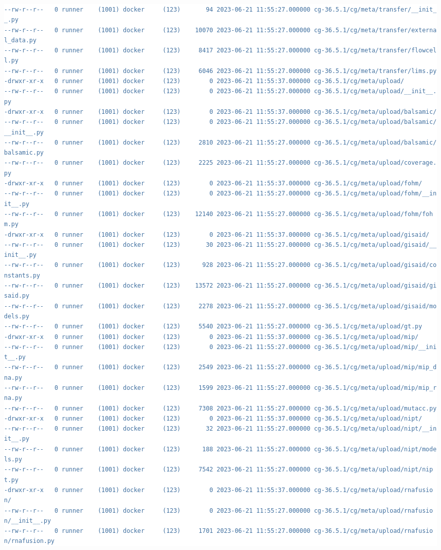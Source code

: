 ```diff
--rw-r--r--   0 runner    (1001) docker     (123)       94 2023-06-21 11:55:27.000000 cg-36.5.1/cg/meta/transfer/__init__.py
--rw-r--r--   0 runner    (1001) docker     (123)    10070 2023-06-21 11:55:27.000000 cg-36.5.1/cg/meta/transfer/external_data.py
--rw-r--r--   0 runner    (1001) docker     (123)     8417 2023-06-21 11:55:27.000000 cg-36.5.1/cg/meta/transfer/flowcell.py
--rw-r--r--   0 runner    (1001) docker     (123)     6046 2023-06-21 11:55:27.000000 cg-36.5.1/cg/meta/transfer/lims.py
-drwxr-xr-x   0 runner    (1001) docker     (123)        0 2023-06-21 11:55:37.000000 cg-36.5.1/cg/meta/upload/
--rw-r--r--   0 runner    (1001) docker     (123)        0 2023-06-21 11:55:27.000000 cg-36.5.1/cg/meta/upload/__init__.py
-drwxr-xr-x   0 runner    (1001) docker     (123)        0 2023-06-21 11:55:37.000000 cg-36.5.1/cg/meta/upload/balsamic/
--rw-r--r--   0 runner    (1001) docker     (123)        0 2023-06-21 11:55:27.000000 cg-36.5.1/cg/meta/upload/balsamic/__init__.py
--rw-r--r--   0 runner    (1001) docker     (123)     2810 2023-06-21 11:55:27.000000 cg-36.5.1/cg/meta/upload/balsamic/balsamic.py
--rw-r--r--   0 runner    (1001) docker     (123)     2225 2023-06-21 11:55:27.000000 cg-36.5.1/cg/meta/upload/coverage.py
-drwxr-xr-x   0 runner    (1001) docker     (123)        0 2023-06-21 11:55:37.000000 cg-36.5.1/cg/meta/upload/fohm/
--rw-r--r--   0 runner    (1001) docker     (123)        0 2023-06-21 11:55:27.000000 cg-36.5.1/cg/meta/upload/fohm/__init__.py
--rw-r--r--   0 runner    (1001) docker     (123)    12140 2023-06-21 11:55:27.000000 cg-36.5.1/cg/meta/upload/fohm/fohm.py
-drwxr-xr-x   0 runner    (1001) docker     (123)        0 2023-06-21 11:55:37.000000 cg-36.5.1/cg/meta/upload/gisaid/
--rw-r--r--   0 runner    (1001) docker     (123)       30 2023-06-21 11:55:27.000000 cg-36.5.1/cg/meta/upload/gisaid/__init__.py
--rw-r--r--   0 runner    (1001) docker     (123)      928 2023-06-21 11:55:27.000000 cg-36.5.1/cg/meta/upload/gisaid/constants.py
--rw-r--r--   0 runner    (1001) docker     (123)    13572 2023-06-21 11:55:27.000000 cg-36.5.1/cg/meta/upload/gisaid/gisaid.py
--rw-r--r--   0 runner    (1001) docker     (123)     2278 2023-06-21 11:55:27.000000 cg-36.5.1/cg/meta/upload/gisaid/models.py
--rw-r--r--   0 runner    (1001) docker     (123)     5540 2023-06-21 11:55:27.000000 cg-36.5.1/cg/meta/upload/gt.py
-drwxr-xr-x   0 runner    (1001) docker     (123)        0 2023-06-21 11:55:37.000000 cg-36.5.1/cg/meta/upload/mip/
--rw-r--r--   0 runner    (1001) docker     (123)        0 2023-06-21 11:55:27.000000 cg-36.5.1/cg/meta/upload/mip/__init__.py
--rw-r--r--   0 runner    (1001) docker     (123)     2549 2023-06-21 11:55:27.000000 cg-36.5.1/cg/meta/upload/mip/mip_dna.py
--rw-r--r--   0 runner    (1001) docker     (123)     1599 2023-06-21 11:55:27.000000 cg-36.5.1/cg/meta/upload/mip/mip_rna.py
--rw-r--r--   0 runner    (1001) docker     (123)     7308 2023-06-21 11:55:27.000000 cg-36.5.1/cg/meta/upload/mutacc.py
-drwxr-xr-x   0 runner    (1001) docker     (123)        0 2023-06-21 11:55:37.000000 cg-36.5.1/cg/meta/upload/nipt/
--rw-r--r--   0 runner    (1001) docker     (123)       32 2023-06-21 11:55:27.000000 cg-36.5.1/cg/meta/upload/nipt/__init__.py
--rw-r--r--   0 runner    (1001) docker     (123)      188 2023-06-21 11:55:27.000000 cg-36.5.1/cg/meta/upload/nipt/models.py
--rw-r--r--   0 runner    (1001) docker     (123)     7542 2023-06-21 11:55:27.000000 cg-36.5.1/cg/meta/upload/nipt/nipt.py
-drwxr-xr-x   0 runner    (1001) docker     (123)        0 2023-06-21 11:55:37.000000 cg-36.5.1/cg/meta/upload/rnafusion/
--rw-r--r--   0 runner    (1001) docker     (123)        0 2023-06-21 11:55:27.000000 cg-36.5.1/cg/meta/upload/rnafusion/__init__.py
--rw-r--r--   0 runner    (1001) docker     (123)     1701 2023-06-21 11:55:27.000000 cg-36.5.1/cg/meta/upload/rnafusion/rnafusion.py
```